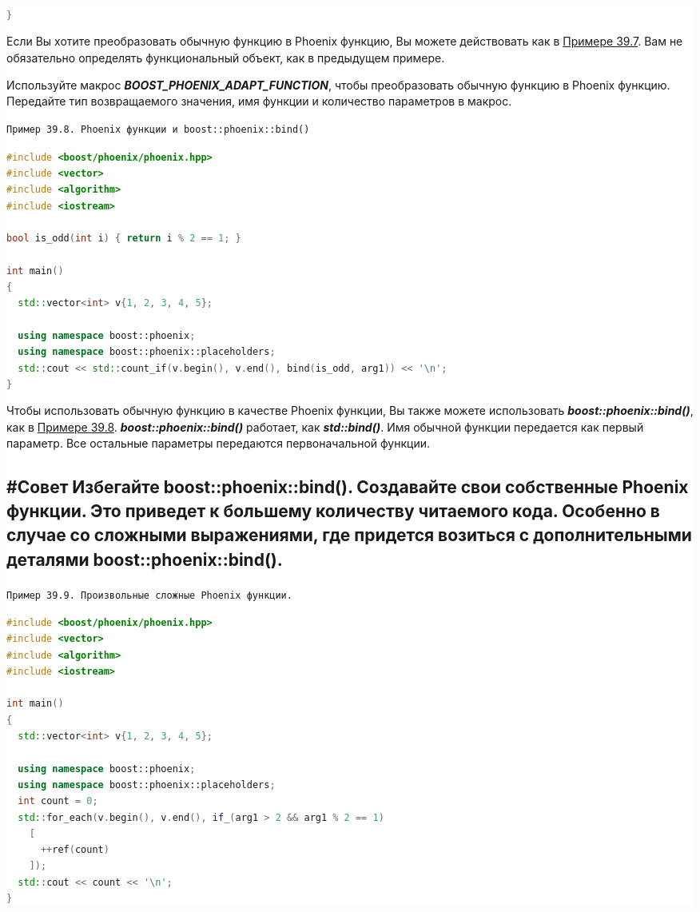 ```c++
}
```
Если Вы хотите преобразовать обычную функцию в Phoenix функцию, Вы можете действовать как в [Примере 39.7](example397). Вам не обязательно определять функциональный объект, как в предыдущем примере. 

Используйте макрос ***BOOST_PHOENIX_ADAPT_FUNCTION***, чтобы преобразовать обычную функцию в Phoenix функцию. Передайте тип возвращаемого значения, имя функции и количество параметров в макрос.

``Пример 39.8. Phoenix функции и boost::phoenix::bind()``
<a name="example398"></a>
```c++
#include <boost/phoenix/phoenix.hpp>
#include <vector>
#include <algorithm>
#include <iostream>

bool is_odd(int i) { return i % 2 == 1; }

int main()
{
  std::vector<int> v{1, 2, 3, 4, 5};

  using namespace boost::phoenix;
  using namespace boost::phoenix::placeholders;
  std::cout << std::count_if(v.begin(), v.end(), bind(is_odd, arg1)) << '\n';
}
```
Чтобы использовать обычную функцию в качестве Phoenix функции, Вы также можете использовать ***boost::phoenix::bind()***, как в [Примере 39.8](example398). ***boost::phoenix::bind()*** работает, как ***std::bind()***. Имя обычной функции передается как первый параметр. Все остальные параметры передаются первоначальной функции.


#Совет
Избегайте boost::phoenix::bind(). Создавайте свои собственные Phoenix функции. Это приведет к большему количеству читаемого кода. Особенно в случае со сложными выражениями, где придется возиться с дополнительными деталями boost::phoenix::bind().
---

``Пример 39.9. Произвольные сложные Phoenix функции.``
<a name="example399"></a>
```c++
#include <boost/phoenix/phoenix.hpp>
#include <vector>
#include <algorithm>
#include <iostream>

int main()
{
  std::vector<int> v{1, 2, 3, 4, 5};

  using namespace boost::phoenix;
  using namespace boost::phoenix::placeholders;
  int count = 0;
  std::for_each(v.begin(), v.end(), if_(arg1 > 2 && arg1 % 2 == 1)
    [
      ++ref(count)
    ]);
  std::cout << count << '\n';
}
```
